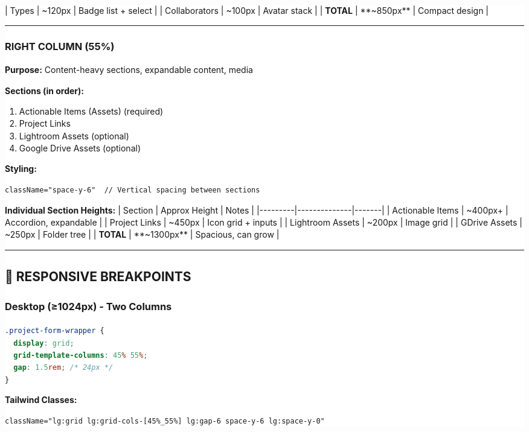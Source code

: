 | Types | ~120px | Badge list + select |
| Collaborators | ~100px | Avatar stack |
| **TOTAL** | **~850px** | Compact design |

---

### **RIGHT COLUMN (55%)**

**Purpose:** Content-heavy sections, expandable content, media

**Sections (in order):**
1. Actionable Items (Assets) (required)
2. Project Links
3. Lightroom Assets (optional)
4. Google Drive Assets (optional)

**Styling:**
```tsx
className="space-y-6"  // Vertical spacing between sections
```

**Individual Section Heights:**
| Section | Approx Height | Notes |
|---------|--------------|-------|
| Actionable Items | ~400px+ | Accordion, expandable |
| Project Links | ~450px | Icon grid + inputs |
| Lightroom Assets | ~200px | Image grid |
| GDrive Assets | ~250px | Folder tree |
| **TOTAL** | **~1300px** | Spacious, can grow |

---

## 🎨 RESPONSIVE BREAKPOINTS

### **Desktop (≥1024px) - Two Columns**

```css
.project-form-wrapper {
  display: grid;
  grid-template-columns: 45% 55%;
  gap: 1.5rem; /* 24px */
}
```

**Tailwind Classes:**
```tsx
className="lg:grid lg:grid-cols-[45%_55%] lg:gap-6 space-y-6 lg:space-y-0"
```
